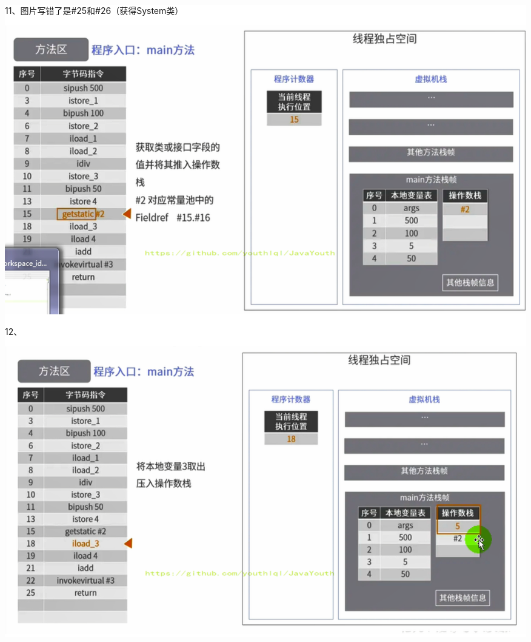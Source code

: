 11、图片写错了是#25和#26（获得System类）

<img src="image/chapter_006/0022.png">

12、

<img src="image/chapter_006/0023.png">
